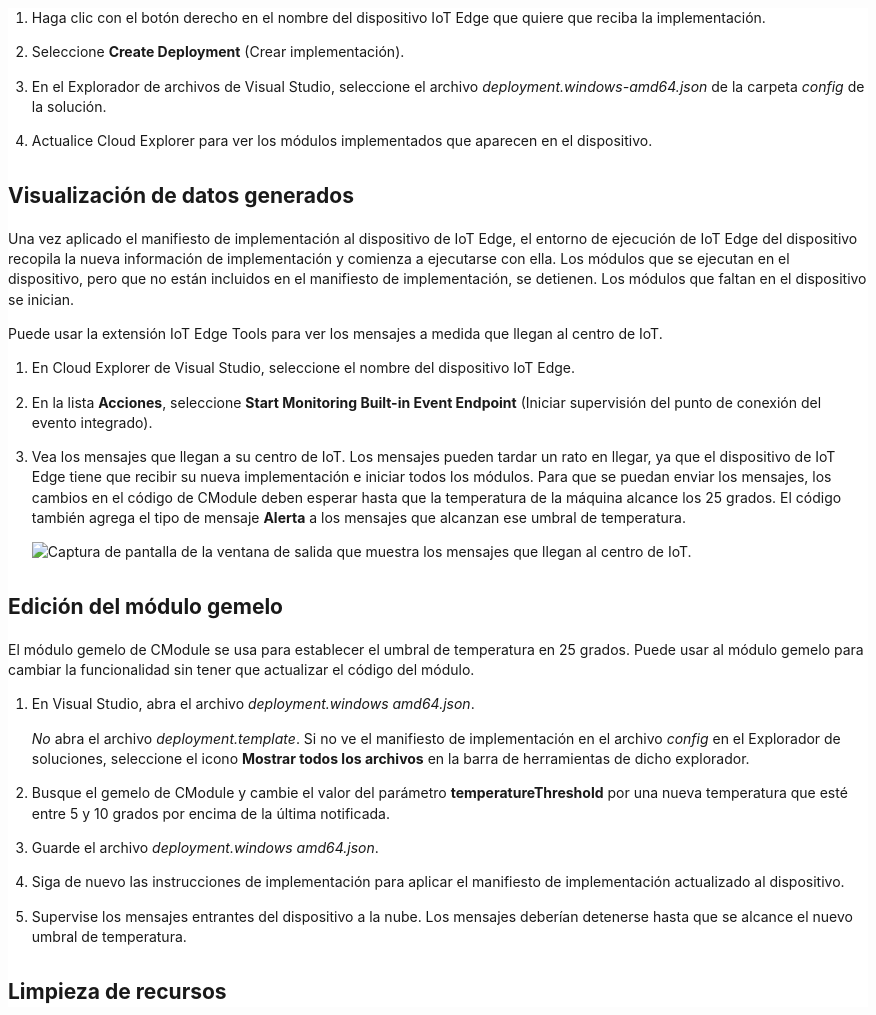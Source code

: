 1. Haga clic con el botón derecho en el nombre del dispositivo IoT Edge que quiere que reciba la implementación.

1. Seleccione **Create Deployment** (Crear implementación).

1. En el Explorador de archivos de Visual Studio, seleccione el archivo *deployment.windows-amd64.json* de la carpeta *config* de la solución.

1. Actualice Cloud Explorer para ver los módulos implementados que aparecen en el dispositivo.

## <a name="view-generated-data"></a>Visualización de datos generados

Una vez aplicado el manifiesto de implementación al dispositivo de IoT Edge, el entorno de ejecución de IoT Edge del dispositivo recopila la nueva información de implementación y comienza a ejecutarse con ella. Los módulos que se ejecutan en el dispositivo, pero que no están incluidos en el manifiesto de implementación, se detienen. Los módulos que faltan en el dispositivo se inician.

Puede usar la extensión IoT Edge Tools para ver los mensajes a medida que llegan al centro de IoT.

1. En Cloud Explorer de Visual Studio, seleccione el nombre del dispositivo IoT Edge.

1. En la lista **Acciones**, seleccione **Start Monitoring Built-in Event Endpoint** (Iniciar supervisión del punto de conexión del evento integrado).

1. Vea los mensajes que llegan a su centro de IoT. Los mensajes pueden tardar un rato en llegar, ya que el dispositivo de IoT Edge tiene que recibir su nueva implementación e iniciar todos los módulos. Para que se puedan enviar los mensajes, los cambios en el código de CModule deben esperar hasta que la temperatura de la máquina alcance los 25 grados. El código también agrega el tipo de mensaje **Alerta** a los mensajes que alcanzan ese umbral de temperatura.

   ![Captura de pantalla de la ventana de salida que muestra los mensajes que llegan al centro de IoT.](./media/tutorial-c-module-windows/view-d2c-message.png)

## <a name="edit-the-module-twin"></a>Edición del módulo gemelo

El módulo gemelo de CModule se usa para establecer el umbral de temperatura en 25 grados. Puede usar al módulo gemelo para cambiar la funcionalidad sin tener que actualizar el código del módulo.

1. En Visual Studio, abra el archivo *deployment.windows amd64.json*. 

   *No* abra el archivo *deployment.template*. Si no ve el manifiesto de implementación en el archivo *config* en el Explorador de soluciones, seleccione el icono **Mostrar todos los archivos** en la barra de herramientas de dicho explorador.

1. Busque el gemelo de CModule y cambie el valor del parámetro **temperatureThreshold** por una nueva temperatura que esté entre 5 y 10 grados por encima de la última notificada.

1. Guarde el archivo *deployment.windows amd64.json*.

1. Siga de nuevo las instrucciones de implementación para aplicar el manifiesto de implementación actualizado al dispositivo.

1. Supervise los mensajes entrantes del dispositivo a la nube. Los mensajes deberían detenerse hasta que se alcance el nuevo umbral de temperatura.

## <a name="clean-up-resources"></a>Limpieza de recursos
